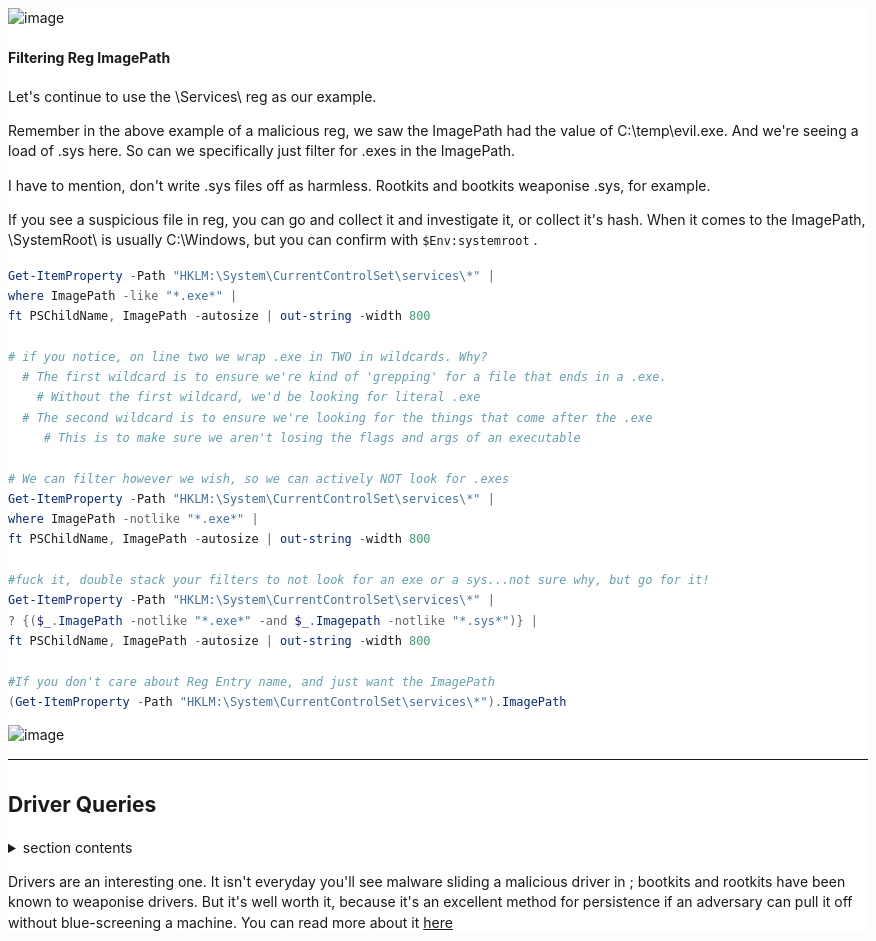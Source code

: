 ![image](https://user-images.githubusercontent.com/44196051/120918169-e560d300-c6aa-11eb-98a4-a9a27f264a0b.png)

#### Filtering Reg ImagePath

Let's continue to use the \Services\ reg as our example. 

Remember in the above example of a malicious reg, we saw the ImagePath had the value of C:\temp\evil.exe. And we're seeing a load of .sys here. So can we specifically just filter for .exes in the ImagePath. 

I have to mention, don't write .sys files off as harmless. Rootkits and bootkits weaponise .sys, for example.

If you see a suspicious file in reg, you can go and collect it and investigate it, or collect it's hash. When it comes to the ImagePath, \SystemRoot\ is usually C:\Windows\, but you can confirm with `$Env:systemroot` . 

```powershell
Get-ItemProperty -Path "HKLM:\System\CurrentControlSet\services\*" | 
where ImagePath -like "*.exe*" | 
ft PSChildName, ImagePath -autosize | out-string -width 800 

# if you notice, on line two we wrap .exe in TWO in wildcards. Why? 
  # The first wildcard is to ensure we're kind of 'grepping' for a file that ends in a .exe. 
    # Without the first wildcard, we'd be looking for literal .exe
  # The second wildcard is to ensure we're looking for the things that come after the .exe
     # This is to make sure we aren't losing the flags and args of an executable

# We can filter however we wish, so we can actively NOT look for .exes
Get-ItemProperty -Path "HKLM:\System\CurrentControlSet\services\*" | 
where ImagePath -notlike "*.exe*" | 
ft PSChildName, ImagePath -autosize | out-string -width 800 

#fuck it, double stack your filters to not look for an exe or a sys...not sure why, but go for it!
Get-ItemProperty -Path "HKLM:\System\CurrentControlSet\services\*" | 
? {($_.ImagePath -notlike "*.exe*" -and $_.Imagepath -notlike "*.sys*")} | 
ft PSChildName, ImagePath -autosize | out-string -width 800 

#If you don't care about Reg Entry name, and just want the ImagePath
(Get-ItemProperty -Path "HKLM:\System\CurrentControlSet\services\*").ImagePath  

```
![image](https://user-images.githubusercontent.com/44196051/120833359-9bb4a300-c559-11eb-8647-69d990227dbb.png)

---


## Driver Queries

<details><summary>section contents</summary></details>

Drivers are an interesting one. It isn't everyday you'll see malware sliding a malicious driver in ; bootkits and rootkits have been known to weaponise drivers. But it's well worth it, because it's an excellent method for persistence if an adversary can pull it off without blue-screening a machine. You can read more about it [here](https://eclypsium.com/wp-content/uploads/2019/11/Mother-of-All-Drivers.pdf)
